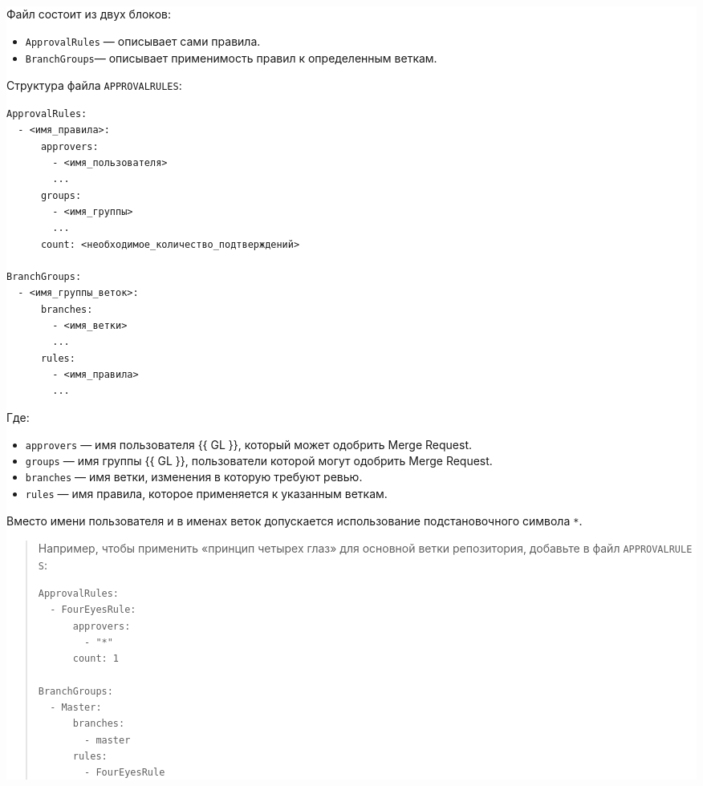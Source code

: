 Файл состоит из двух блоков:

* `ApprovalRules` — описывает сами правила.
* `BranchGroups`— описывает применимость правил к определенным веткам.

Структура файла `APPROVALRULES`:

```text
ApprovalRules:
  - <имя_правила>:
      approvers:
        - <имя_пользователя>
        ...
      groups:
        - <имя_группы>
        ...
      count: <необходимое_количество_подтверждений>

BranchGroups:
  - <имя_группы_веток>:
      branches:
        - <имя_ветки>
        ...
      rules:
        - <имя_правила>
        ...
```

Где:

* `approvers` — имя пользователя {{ GL }}, который может одобрить Merge Request.
* `groups` — имя группы {{ GL }}, пользователи которой могут одобрить Merge Request.
* `branches` — имя ветки, изменения в которую требуют ревью.
* `rules` — имя правила, которое применяется к указанным веткам.

Вместо имени пользователя и в именах веток допускается использование подстановочного символа `*`.

> Например, чтобы применить «принцип четырех глаз» для основной ветки репозитория, добавьте в файл `APPROVALRULES`:
>
> ```text
> ApprovalRules:
>   - FourEyesRule:
>       approvers:
>         - "*"
>       count: 1
>
> BranchGroups:
>   - Master:
>       branches:        
>         - master
>       rules:
>         - FourEyesRule
> ```
